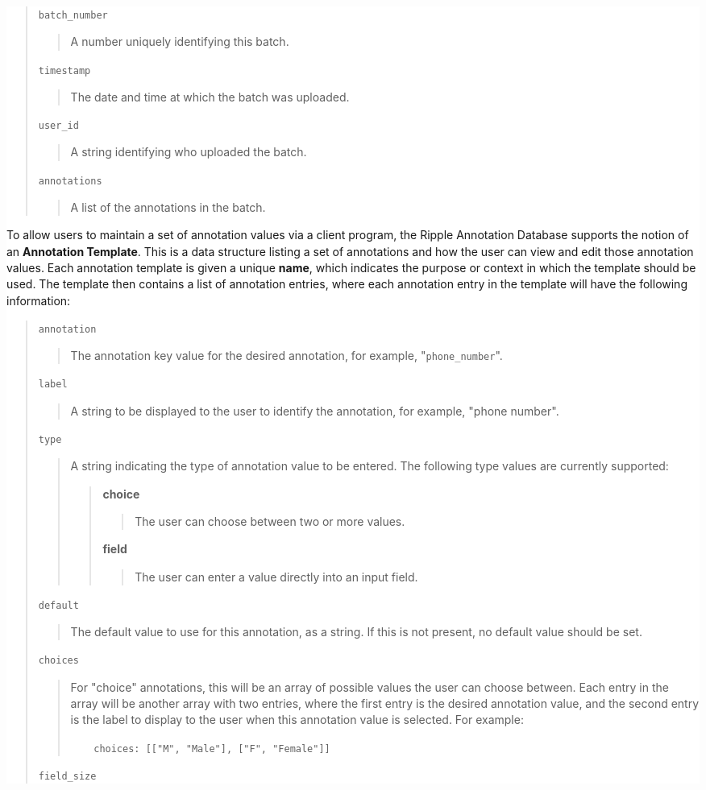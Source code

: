 > `batch_number`
> 
> > A number uniquely identifying this batch.
> 
> `timestamp`
> 
> > The date and time at which the batch was uploaded.
> 
> `user_id`
> 
> > A string identifying who uploaded the batch.
>
> `annotations`
> 
> > A list of the annotations in the batch.

To allow users to maintain a set of annotation values via a client program, the
Ripple Annotation Database supports the notion of an __Annotation Template__.
This is a data structure listing a set of annotations and how the user can view
and edit those annotation values.  Each annotation template is given a unique
__name__, which indicates the purpose or context in which the template should be
used.  The template then contains a list of annotation entries, where each
annotation entry in the template will have the following information:

> `annotation`
> 
> > The annotation key value for the desired annotation, for example,
> > "`phone_number`".
> 
> `label`
> 
> > A string to be displayed to the user to identify the annotation, for
> > example, "phone number".
> 
> `type`
> 
> > A string indicating the type of annotation value to be entered.  The
> > following type values are currently supported:
> > 
> > > __choice__
> > > 
> > > > The user can choose between two or more values.
> > > 
> > > __field__
> > > 
> > > > The user can enter a value directly into an input field.
> 
> `default`
> 
> > The default value to use for this annotation, as a string.  If this is not
> > present, no default value should be set.
> 
> `choices`
> 
> > For "choice" annotations, this will be an array of possible values the user
> > can choose between.  Each entry in the array will be another array with two
> > entries, where the first entry is the desired annotation value, and the
> > second entry is the label to display to the user when this annotation value
> > is selected.  For example:
> >   
> >         choices: [["M", "Male"], ["F", "Female"]]
> 
> `field_size`
> 